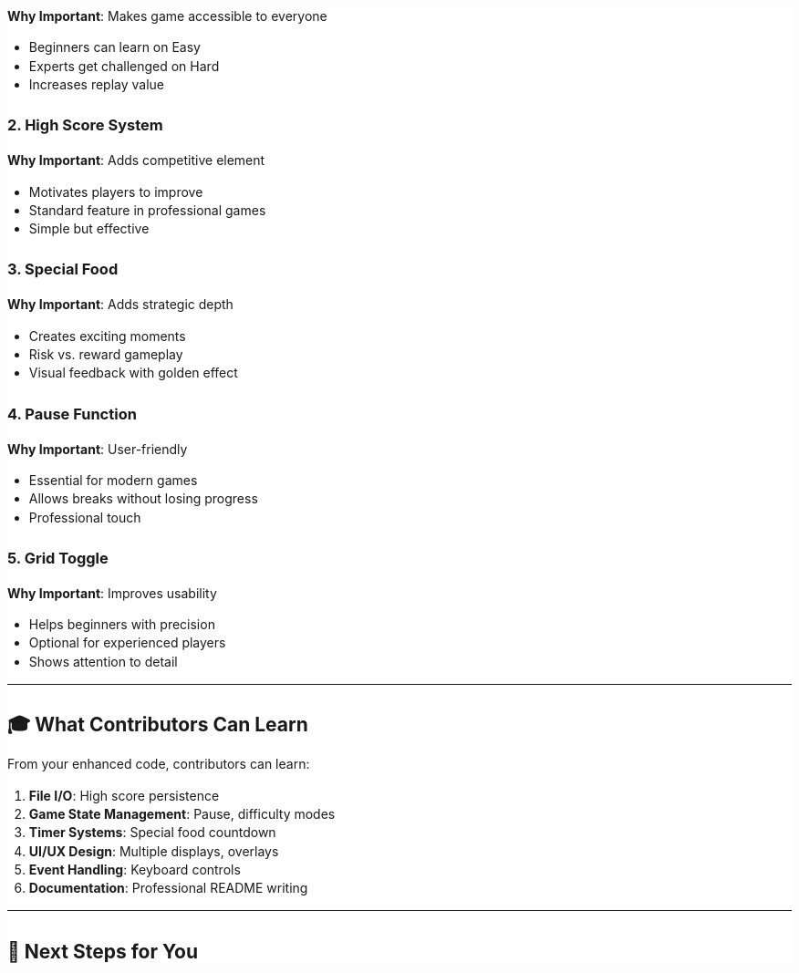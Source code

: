 **Why Important**: Makes game accessible to everyone

- Beginners can learn on Easy
- Experts get challenged on Hard
- Increases replay value

### 2. High Score System

**Why Important**: Adds competitive element

- Motivates players to improve
- Standard feature in professional games
- Simple but effective

### 3. Special Food

**Why Important**: Adds strategic depth

- Creates exciting moments
- Risk vs. reward gameplay
- Visual feedback with golden effect

### 4. Pause Function

**Why Important**: User-friendly

- Essential for modern games
- Allows breaks without losing progress
- Professional touch

### 5. Grid Toggle

**Why Important**: Improves usability

- Helps beginners with precision
- Optional for experienced players
- Shows attention to detail

---

## 🎓 What Contributors Can Learn

From your enhanced code, contributors can learn:

1. **File I/O**: High score persistence
2. **Game State Management**: Pause, difficulty modes
3. **Timer Systems**: Special food countdown
4. **UI/UX Design**: Multiple displays, overlays
5. **Event Handling**: Keyboard controls
6. **Documentation**: Professional README writing

---

## 🚀 Next Steps for You
